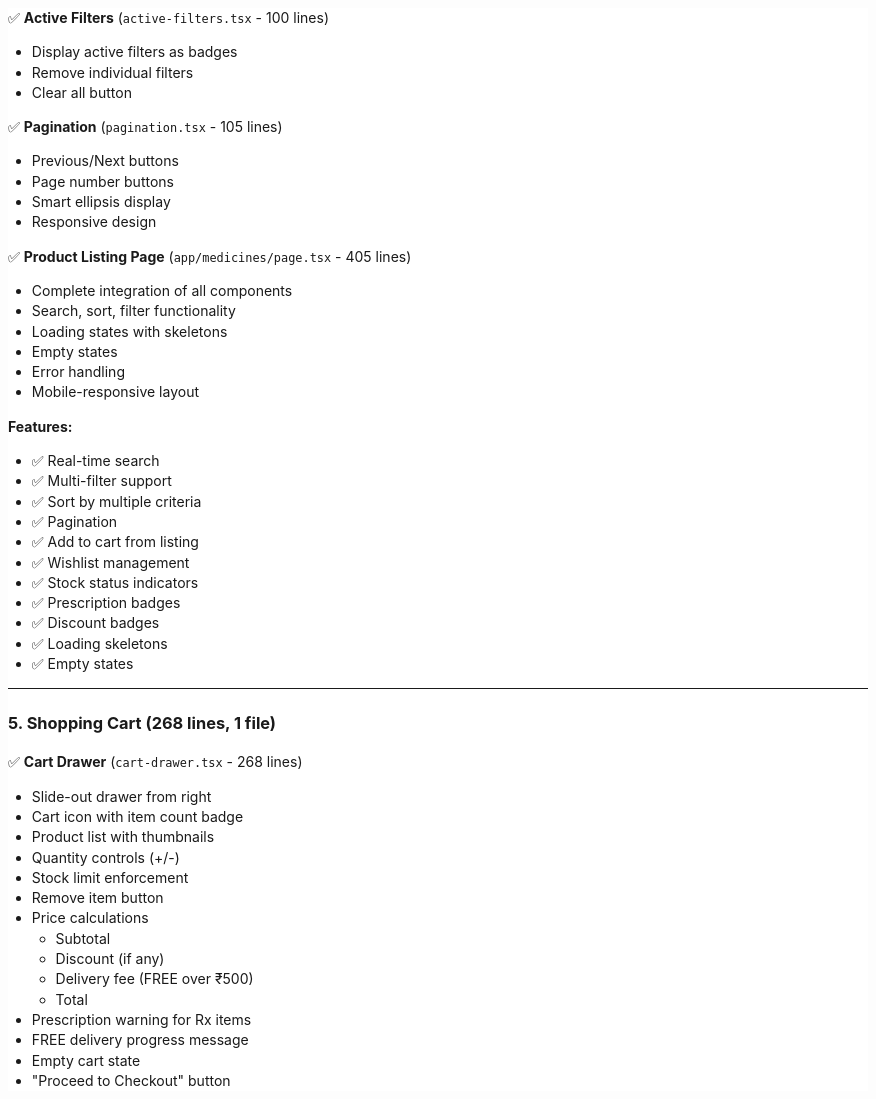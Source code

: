 ✅ **Active Filters** (`active-filters.tsx` - 100 lines)
- Display active filters as badges
- Remove individual filters
- Clear all button

✅ **Pagination** (`pagination.tsx` - 105 lines)
- Previous/Next buttons
- Page number buttons
- Smart ellipsis display
- Responsive design

✅ **Product Listing Page** (`app/medicines/page.tsx` - 405 lines)
- Complete integration of all components
- Search, sort, filter functionality
- Loading states with skeletons
- Empty states
- Error handling
- Mobile-responsive layout

**Features:**
- ✅ Real-time search
- ✅ Multi-filter support
- ✅ Sort by multiple criteria
- ✅ Pagination
- ✅ Add to cart from listing
- ✅ Wishlist management
- ✅ Stock status indicators
- ✅ Prescription badges
- ✅ Discount badges
- ✅ Loading skeletons
- ✅ Empty states

---

### **5. Shopping Cart (268 lines, 1 file)**

✅ **Cart Drawer** (`cart-drawer.tsx` - 268 lines)
- Slide-out drawer from right
- Cart icon with item count badge
- Product list with thumbnails
- Quantity controls (+/-)
- Stock limit enforcement
- Remove item button
- Price calculations
  - Subtotal
  - Discount (if any)
  - Delivery fee (FREE over ₹500)
  - Total
- Prescription warning for Rx items
- FREE delivery progress message
- Empty cart state
- "Proceed to Checkout" button
